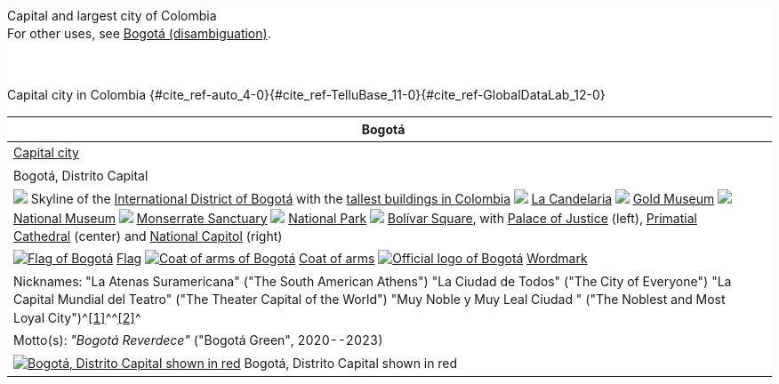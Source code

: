 Capital and largest city of Colombia  
For other uses, see [Bogotá (disambiguation)](/wiki/Bogot%C3%A1_(disambiguation) "Bogotá (disambiguation)").

<br />

Capital city in Colombia
{#cite_ref-auto_4-0}{#cite_ref-TelluBase_11-0}{#cite_ref-GlobalDataLab_12-0}

| Bogotá ||
|---|---|
| [Capital city](/wiki/Capital_city "Capital city") ||
| Bogotá, Distrito Capital ||
| [![](//upload.wikimedia.org/wikipedia/commons/thumb/6/65/BOGOTA_CITY_%28cropped%29.jpg/288px-BOGOTA_CITY_%28cropped%29.jpg)](/wiki/File:BOGOTA_CITY_(cropped).jpg) Skyline of the [International District of Bogotá](/wiki/Centro_Internacional_de_Bogot%C3%A1 "Centro Internacional de Bogotá") with the [tallest buildings in Colombia](/wiki/List_of_tallest_buildings_in_Colombia "List of tallest buildings in Colombia") [![](//upload.wikimedia.org/wikipedia/commons/thumb/2/20/Bogota%2C_Colombia_%2836668708290%29.jpg/134px-Bogota%2C_Colombia_%2836668708290%29.jpg)](/wiki/File:Bogota,_Colombia_(36668708290).jpg) [La Candelaria](/wiki/La_Candelaria,_Bogot%C3%A1 "La Candelaria, Bogotá") [![](//upload.wikimedia.org/wikipedia/commons/thumb/b/b0/Museo-del-Oro-Fachada_%2827842494739%29.jpg/150px-Museo-del-Oro-Fachada_%2827842494739%29.jpg)](/wiki/File:Museo-del-Oro-Fachada_(27842494739).jpg) [Gold Museum](/wiki/Gold_Museum,_Bogot%C3%A1 "Gold Museum, Bogotá") [![](//upload.wikimedia.org/wikipedia/commons/thumb/a/a3/Fachada_museo_nacional.JPG/84px-Fachada_museo_nacional.JPG)](/wiki/File:Fachada_museo_nacional.JPG) [National Museum](/wiki/Colombian_National_Museum "Colombian National Museum") [![](//upload.wikimedia.org/wikipedia/commons/thumb/9/9a/Santuario_de_Monserrate%2C_Bogot%C3%A1.jpg/106px-Santuario_de_Monserrate%2C_Bogot%C3%A1.jpg)](/wiki/File:Santuario_de_Monserrate,_Bogot%C3%A1.jpg) [Monserrate Sanctuary](/wiki/Monserrate_Sanctuary "Monserrate Sanctuary") [![](//upload.wikimedia.org/wikipedia/commons/thumb/6/68/Bogot%C3%A1_parque_Nacional_Monumento_a_Rafael_Uribe_Uribe.JPG/90px-Bogot%C3%A1_parque_Nacional_Monumento_a_Rafael_Uribe_Uribe.JPG)](/wiki/File:Bogot%C3%A1_parque_Nacional_Monumento_a_Rafael_Uribe_Uribe.JPG) [National Park](/wiki/National_Park_(Bogot%C3%A1) "National Park (Bogotá)") [![](//upload.wikimedia.org/wikipedia/commons/thumb/6/67/56_-_Bogota_-_D%C3%A9cembre_2008.jpg/288px-56_-_Bogota_-_D%C3%A9cembre_2008.jpg)](/wiki/File:56_-_Bogota_-_D%C3%A9cembre_2008.jpg) [Bolívar Square](/wiki/Plaza_de_Bol%C3%ADvar,_Bogot%C3%A1 "Plaza de Bolívar, Bogotá"), with [Palace of Justice](/wiki/Palace_of_Justice_of_Colombia "Palace of Justice of Colombia") (left), [Primatial Cathedral](/wiki/Primatial_Cathedral_of_Bogot%C3%A1 "Primatial Cathedral of Bogotá") (center) and [National Capitol](/wiki/Capitolio_Nacional "Capitolio Nacional") (right) ||
| [![Flag of Bogotá](//upload.wikimedia.org/wikipedia/commons/thumb/9/9e/Flag_of_Bogot%C3%A1.svg/100px-Flag_of_Bogot%C3%A1.svg.png)](/wiki/File:Flag_of_Bogot%C3%A1.svg "Flag of Bogotá") [Flag](/wiki/Flag_of_Bogot%C3%A1 "Flag of Bogotá") [![Coat of arms of Bogotá](//upload.wikimedia.org/wikipedia/commons/thumb/f/f1/Escudo_de_Armas_de_Bogota.svg/83px-Escudo_de_Armas_de_Bogota.svg.png)](/wiki/File:Escudo_de_Armas_de_Bogota.svg "Coat of arms of Bogotá") [Coat of arms](/wiki/Coat_of_arms_of_Bogot%C3%A1 "Coat of arms of Bogotá") [![Official logo of Bogotá](//upload.wikimedia.org/wikipedia/commons/thumb/2/2a/City_Branding_of_Bogota.svg/160px-City_Branding_of_Bogota.svg.png)](/wiki/File:City_Branding_of_Bogota.svg "Official logo of Bogotá") [Wordmark](/wiki/Wordmark "Wordmark") ||
| Nicknames: "La Atenas Suramericana" ("The South American Athens") "La Ciudad de Todos" ("The City of Everyone") "La Capital Mundial del Teatro" ("The Theater Capital of the World") "Muy Noble y Muy Leal Ciudad " ("The Noblest and Most Loyal City")^[\[1\]](#cite_note-1)^^[\[2\]](#cite_note-2)^ ||
| Motto(s): *"Bogotá Reverdece"* ("Bogotá Green", 2020--2023) ||
| [![Bogotá, Distrito Capital shown in red](//upload.wikimedia.org/wikipedia/commons/thumb/e/e8/Capital_District_in_Colombia_%28mainland%29.svg/250px-Capital_District_in_Colombia_%28mainland%29.svg.png)](/wiki/File:Capital_District_in_Colombia_(mainland).svg "Bogotá, Distrito Capital shown in red") Bogotá, Distrito Capital shown in red ||